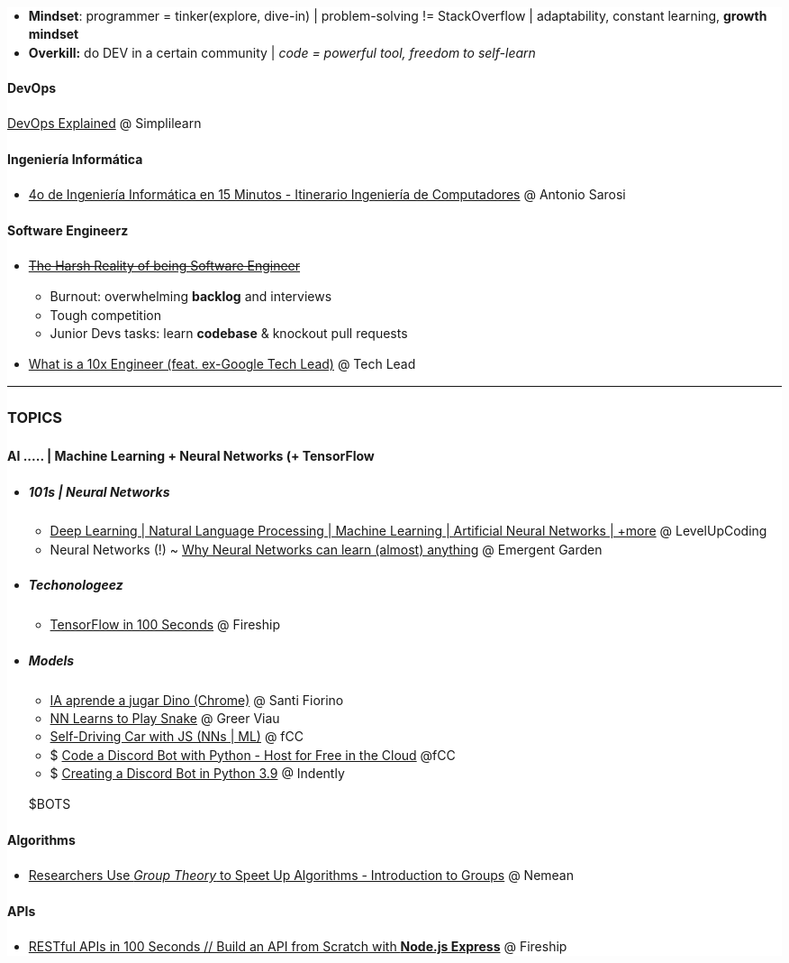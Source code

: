 - **Mindset**: programmer = tinker(explore, dive-in) | problem-solving != StackOverflow | adaptability, constant learning, **growth mindset**
- **Overkill:** do DEV in a certain community | *code = powerful tool, freedom to self-learn*


#### DevOps
[DevOps Explained](https://youtu.be/Xrgk023l4lI) @ Simplilearn


#### Ingeniería Informática
- [4o de Ingeniería Informática en 15 Minutos - Itinerario Ingeniería de Computadores](_mKjNeb1lM4) @ Antonio Sarosi

#### Software Engineerz
- ~~[The Harsh Reality of being Software Engineer](https://youtu.be/Ws6zCMdp9Es)~~
    - Burnout: overwhelming **backlog** and interviews
    - Tough competition
    - Junior Devs tasks: learn **codebase** & knockout pull requests

- [What is a 10x Engineer (feat. ex-Google Tech Lead)](https://youtu.be/Iydpa_gPdes) @ Tech Lead

---

### TOPICS

#### AI ..... | Machine Learning + Neural Networks (+ TensorFlow

* ##### 101s | Neural Networks
    - [Deep Learning | Natural Language Processing | Machine Learning | Artificial Neural Networks | +more](https://levelup.gitconnected.com/top-7-deep-learning-methods-each-explained-in-less-than-10-seconds-3683120de455) @ LevelUpCoding
    - Neural Networks (!) ~ [Why Neural Networks can learn (almost) anything](https://youtu.be/0QczhVg5HaI) @ Emergent Garden

* ##### Techonologeez
    - [TensorFlow in 100 Seconds](https://youtu.be/i8NETqtGHms) @ Fireship

* ##### Models
    - [IA aprende a jugar Dino (Chrome)](https://youtu.be/gC85en0Vmh4) @ Santi Fiorino
    - [NN Learns to Play Snake](https://youtu.be/zIkBYwdkuTk) @ Greer Viau
    - [Self-Driving Car with JS (NNs | ML)](https://youtu.be/Rs_rAxEsAvI) @ fCC  <!--js = reference to '+more' (CODE .languages) -->
    - $ [Code a Discord Bot with Python - Host for Free in the Cloud](https://youtu.be/SPTfmiYiuok) @fCC
    - $ [Creating a Discord Bot in Python 3.9](https://youtu.be/fU-kWx-OYvE) @ Indently

    $BOTS  <!-- ojete -->


#### Algorithms
- [Researchers Use *Group Theory* to Speet Up Algorithms - Introduction to Groups](https://youtu.be/KufsL2VgELo) @ Nemean


#### APIs
- [RESTful APIs in 100 Seconds // Build an API from Scratch with **Node.js Express**](https://youtu.be/-MTSQjw5DrM) @ Fireship
